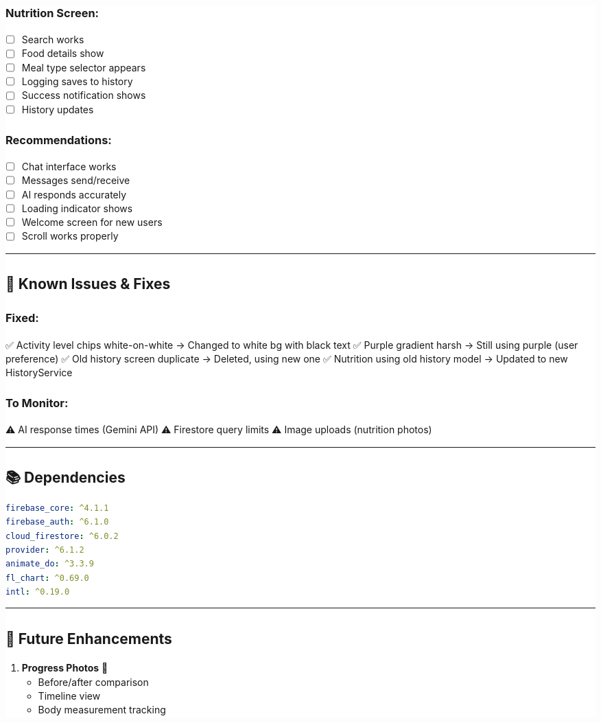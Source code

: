 ### **Nutrition Screen:**
- [ ] Search works
- [ ] Food details show
- [ ] Meal type selector appears
- [ ] Logging saves to history
- [ ] Success notification shows
- [ ] History updates

### **Recommendations:**
- [ ] Chat interface works
- [ ] Messages send/receive
- [ ] AI responds accurately
- [ ] Loading indicator shows
- [ ] Welcome screen for new users
- [ ] Scroll works properly

---

## 🐛 Known Issues & Fixes

### **Fixed:**
✅ Activity level chips white-on-white → Changed to white bg with black text
✅ Purple gradient harsh → Still using purple (user preference)
✅ Old history screen duplicate → Deleted, using new one
✅ Nutrition using old history model → Updated to new HistoryService

### **To Monitor:**
⚠️ AI response times (Gemini API)
⚠️ Firestore query limits
⚠️ Image uploads (nutrition photos)

---

## 📚 Dependencies

```yaml
firebase_core: ^4.1.1
firebase_auth: ^6.1.0
cloud_firestore: ^6.0.2
provider: ^6.1.2
animate_do: ^3.3.9
fl_chart: ^0.69.0
intl: ^0.19.0
```

---

## 🎯 Future Enhancements

1. **Progress Photos** 📸
   - Before/after comparison
   - Timeline view
   - Body measurement tracking
